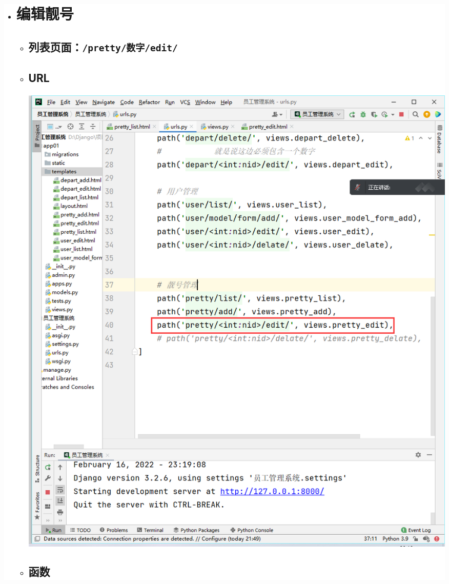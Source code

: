 * # 编辑靓号

  * ## 列表页面：`/pretty/数字/edit/`
  * ## URL

    ![image.png](assets/image-20220216232002-fb6kd5d.png)
  * ## 函数
